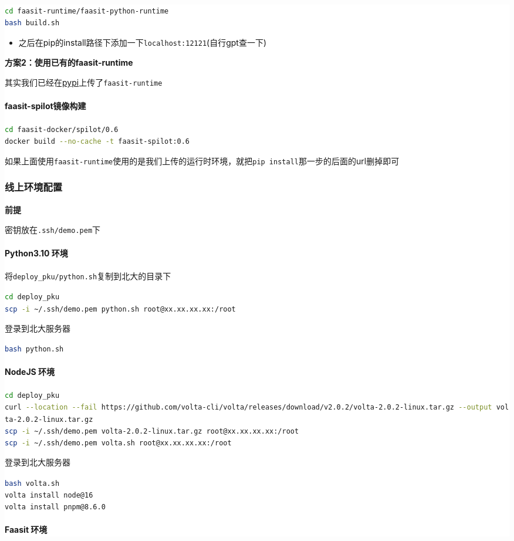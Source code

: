 ```bash
cd faasit-runtime/faasit-python-runtime
bash build.sh
```

- 之后在pip的install路径下添加一下`localhost:12121`(自行gpt查一下)

**方案2：使用已有的faasit-runtime**

其实我们已经在[pypi](https://pypi.org)上传了`faasit-runtime`


#### faasit-spilot镜像构建

```bash
cd faasit-docker/spilot/0.6
docker build --no-cache -t faasit-spilot:0.6 
```

如果上面使用`faasit-runtime`使用的是我们上传的运行时环境，就把`pip install`那一步的后面的url删掉即可

### 线上环境配置

**前提**

密钥放在`.ssh/demo.pem`下

#### Python3.10 环境

将`deploy_pku/python.sh`复制到北大的目录下

```bash
cd deploy_pku
scp -i ~/.ssh/demo.pem python.sh root@xx.xx.xx.xx:/root
```

登录到北大服务器

```bash
bash python.sh
```

#### NodeJS 环境

```bash
cd deploy_pku
curl --location --fail https://github.com/volta-cli/volta/releases/download/v2.0.2/volta-2.0.2-linux.tar.gz --output volta-2.0.2-linux.tar.gz
scp -i ~/.ssh/demo.pem volta-2.0.2-linux.tar.gz root@xx.xx.xx.xx:/root
scp -i ~/.ssh/demo.pem volta.sh root@xx.xx.xx.xx:/root
```

登录到北大服务器

```bash
bash volta.sh
volta install node@16
volta install pnpm@8.6.0
```

#### Faasit 环境
